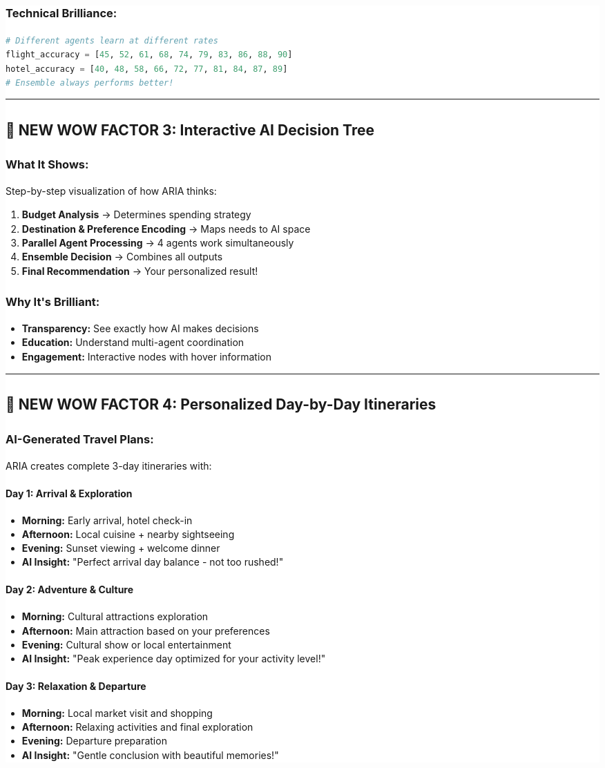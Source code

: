 ### **Technical Brilliance:**
```python
# Different agents learn at different rates
flight_accuracy = [45, 52, 61, 68, 74, 79, 83, 86, 88, 90]
hotel_accuracy = [40, 48, 58, 66, 72, 77, 81, 84, 87, 89]
# Ensemble always performs better!
```

---

## 🚀 **NEW WOW FACTOR 3: Interactive AI Decision Tree**

### **What It Shows:**
Step-by-step visualization of how ARIA thinks:

1. **Budget Analysis** → Determines spending strategy
2. **Destination & Preference Encoding** → Maps needs to AI space
3. **Parallel Agent Processing** → 4 agents work simultaneously
4. **Ensemble Decision** → Combines all outputs
5. **Final Recommendation** → Your personalized result!

### **Why It's Brilliant:**
- **Transparency:** See exactly how AI makes decisions
- **Education:** Understand multi-agent coordination
- **Engagement:** Interactive nodes with hover information

---

## 🚀 **NEW WOW FACTOR 4: Personalized Day-by-Day Itineraries**

### **AI-Generated Travel Plans:**
ARIA creates complete 3-day itineraries with:

#### **Day 1: Arrival & Exploration**
- **Morning:** Early arrival, hotel check-in
- **Afternoon:** Local cuisine + nearby sightseeing
- **Evening:** Sunset viewing + welcome dinner
- **AI Insight:** "Perfect arrival day balance - not too rushed!"

#### **Day 2: Adventure & Culture**
- **Morning:** Cultural attractions exploration
- **Afternoon:** Main attraction based on your preferences
- **Evening:** Cultural show or local entertainment
- **AI Insight:** "Peak experience day optimized for your activity level!"

#### **Day 3: Relaxation & Departure**
- **Morning:** Local market visit and shopping
- **Afternoon:** Relaxing activities and final exploration
- **Evening:** Departure preparation
- **AI Insight:** "Gentle conclusion with beautiful memories!"
